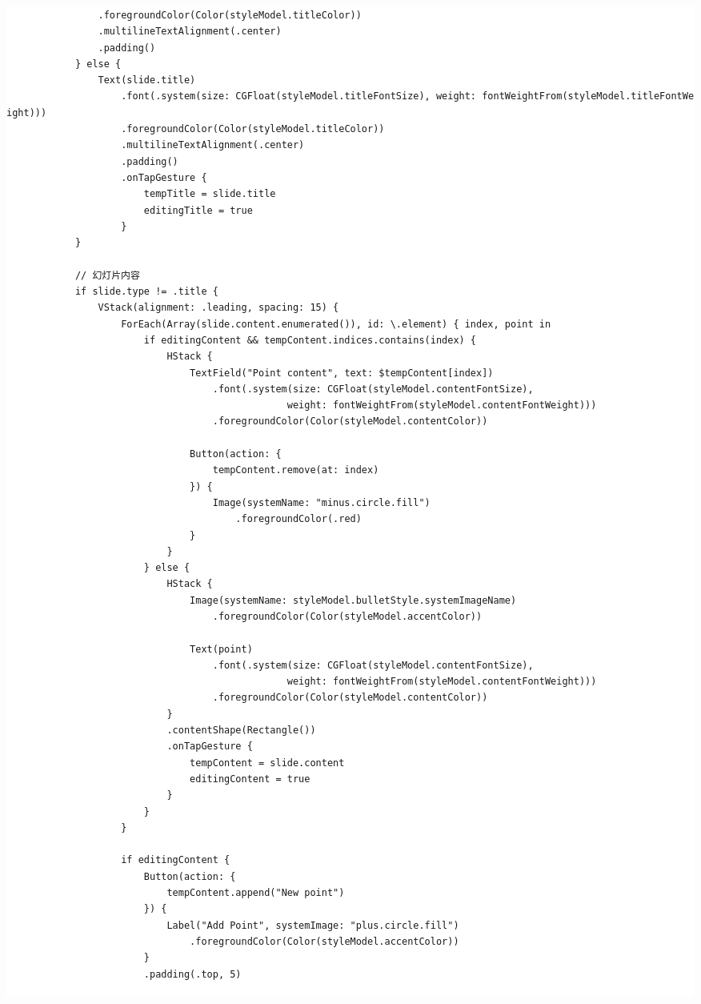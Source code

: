 ```language=swift
                .foregroundColor(Color(styleModel.titleColor))
                .multilineTextAlignment(.center)
                .padding()
            } else {
                Text(slide.title)
                    .font(.system(size: CGFloat(styleModel.titleFontSize), weight: fontWeightFrom(styleModel.titleFontWeight)))
                    .foregroundColor(Color(styleModel.titleColor))
                    .multilineTextAlignment(.center)
                    .padding()
                    .onTapGesture {
                        tempTitle = slide.title
                        editingTitle = true
                    }
            }
            
            // 幻灯片内容
            if slide.type != .title {
                VStack(alignment: .leading, spacing: 15) {
                    ForEach(Array(slide.content.enumerated()), id: \.element) { index, point in
                        if editingContent && tempContent.indices.contains(index) {
                            HStack {
                                TextField("Point content", text: $tempContent[index])
                                    .font(.system(size: CGFloat(styleModel.contentFontSize), 
                                                 weight: fontWeightFrom(styleModel.contentFontWeight)))
                                    .foregroundColor(Color(styleModel.contentColor))
                                
                                Button(action: {
                                    tempContent.remove(at: index)
                                }) {
                                    Image(systemName: "minus.circle.fill")
                                        .foregroundColor(.red)
                                }
                            }
                        } else {
                            HStack {
                                Image(systemName: styleModel.bulletStyle.systemImageName)
                                    .foregroundColor(Color(styleModel.accentColor))
                                
                                Text(point)
                                    .font(.system(size: CGFloat(styleModel.contentFontSize), 
                                                 weight: fontWeightFrom(styleModel.contentFontWeight)))
                                    .foregroundColor(Color(styleModel.contentColor))
                            }
                            .contentShape(Rectangle())
                            .onTapGesture {
                                tempContent = slide.content
                                editingContent = true
                            }
                        }
                    }
                    
                    if editingContent {
                        Button(action: {
                            tempContent.append("New point")
                        }) {
                            Label("Add Point", systemImage: "plus.circle.fill")
                                .foregroundColor(Color(styleModel.accentColor))
                        }
                        .padding(.top, 5)
                        
```